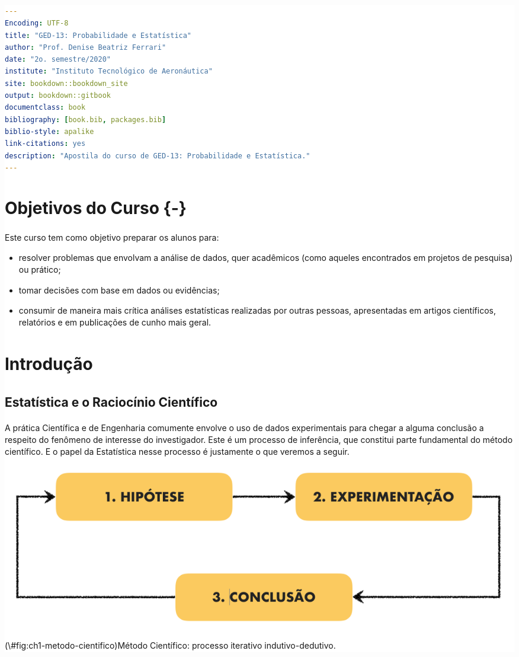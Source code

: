 ```yaml
--- 
Encoding: UTF-8
title: "GED-13: Probabilidade e Estatística"
author: "Prof. Denise Beatriz Ferrari"
date: "2o. semestre/2020"
institute: "Instituto Tecnológico de Aeronáutica"
site: bookdown::bookdown_site
output: bookdown::gitbook
documentclass: book
bibliography: [book.bib, packages.bib]
biblio-style: apalike
link-citations: yes
description: "Apostila do curso de GED-13: Probabilidade e Estatística."
---
```





# Objetivos do Curso {-}

Este curso tem como objetivo preparar os alunos para:

+ resolver problemas que envolvam a análise de dados, quer acadêmicos (como aqueles encontrados em projetos de pesquisa) ou prático;

+ tomar decisões com base em dados ou evidências;  

+ consumir de maneira mais crítica análises estatísticas realizadas por outras pessoas, apresentadas em artigos científicos, relatórios e em publicações de cunho mais geral.



# Introdução

## Estatística e o Raciocínio Científico 

A prática Científica e de Engenharia comumente envolve o uso de dados experimentais para chegar a alguma conclusão a respeito do fenômeno de interesse do investigador.  Este é um processo de inferência, que constitui parte fundamental do método científico. E o papel da Estatística nesse processo é justamente o que veremos a seguir.


<div class="figure">
<img src="img/metodo-cientifico.png" alt="Método Científico: processo iterativo indutivo-dedutivo." width="100%" />
<p class="caption">(\#fig:ch1-metodo-cientifico)Método Científico: processo iterativo indutivo-dedutivo.</p>
</div>

